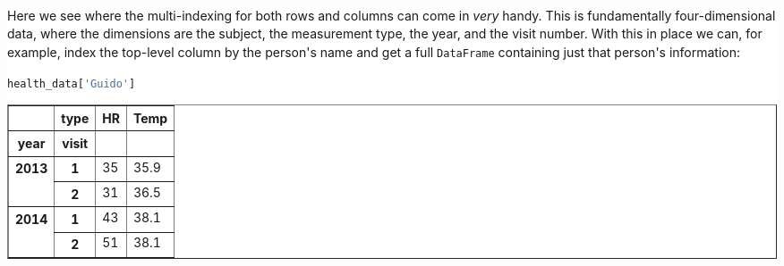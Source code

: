 

Here we see where the multi-indexing for both rows and columns can come in *very* handy.
This is fundamentally four-dimensional data, where the dimensions are the subject, the measurement type, the year, and the visit number.
With this in place we can, for example, index the top-level column by the person's name and get a full ``DataFrame`` containing just that person's information:


```python
health_data['Guido']
```




<div>
<table border="1" class="dataframe">
  <thead>
    <tr style="text-align: right;">
      <th></th>
      <th>type</th>
      <th>HR</th>
      <th>Temp</th>
    </tr>
    <tr>
      <th>year</th>
      <th>visit</th>
      <th></th>
      <th></th>
    </tr>
  </thead>
  <tbody>
    <tr>
      <th rowspan="2" valign="top">2013</th>
      <th>1</th>
      <td>35</td>
      <td>35.9</td>
    </tr>
    <tr>
      <th>2</th>
      <td>31</td>
      <td>36.5</td>
    </tr>
    <tr>
      <th rowspan="2" valign="top">2014</th>
      <th>1</th>
      <td>43</td>
      <td>38.1</td>
    </tr>
    <tr>
      <th>2</th>
      <td>51</td>
      <td>38.1</td>
    </tr>
  </tbody>
</table>
</div>
